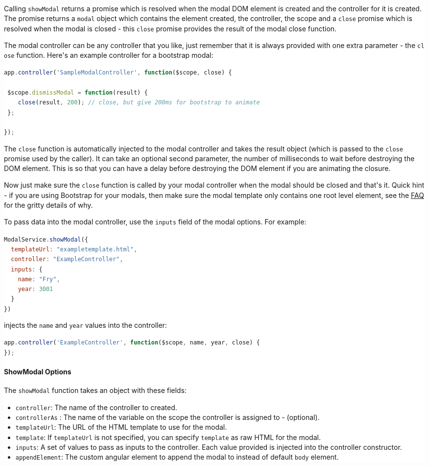 Calling `showModal` returns a promise which is resolved when the modal DOM element is created
and the controller for it is created. The promise returns a `modal` object which contains the
element created, the controller, the scope and a `close` promise which is resolved when the
modal is closed - this `close` promise provides the result of the modal close function.

The modal controller can be any controller that you like, just remember that it is always
provided with one extra parameter - the `close` function. Here's an example controller
for a bootstrap modal:

```js
app.controller('SampleModalController', function($scope, close) {

 $scope.dismissModal = function(result) {
 	close(result, 200); // close, but give 200ms for bootstrap to animate
 };

});
```

The `close` function is automatically injected to the modal controller and takes the result
object (which is passed to the `close` promise used by the caller). It can take an optional
second parameter, the number of milliseconds to wait before destroying the DOM element. This
is so that you can have a delay before destroying the DOM element if you are animating the
closure.

Now just make sure the `close` function is called by your modal controller when the modal
should be closed and that's it. Quick hint - if you are using Bootstrap for your modals,
then make sure the modal template only contains one root level element, see the [FAQ](#faq)
for the gritty details of why.

To pass data into the modal controller, use the `inputs` field of the modal options. For example:

```js
ModalService.showModal({
  templateUrl: "exampletemplate.html",
  controller: "ExampleController",
  inputs: {
    name: "Fry",
    year: 3001
  }
})
```

injects the `name` and `year` values into the controller:

```js
app.controller('ExampleController', function($scope, name, year, close) {
});
```

#### ShowModal Options

The `showModal` function takes an object with these fields:

* `controller`: The name of the controller to created.
* `controllerAs` : The name of the variable on the scope the controller is assigned to - (optional).
* `templateUrl`: The URL of the HTML template to use for the modal.
* `template`: If `templateUrl` is not specified, you can specify `template` as raw
  HTML for the modal.
* `inputs`: A set of values to pass as inputs to the controller. Each value provided
  is injected into the controller constructor.
* `appendElement`: The custom angular element to append the modal to instead of default `body` element.
